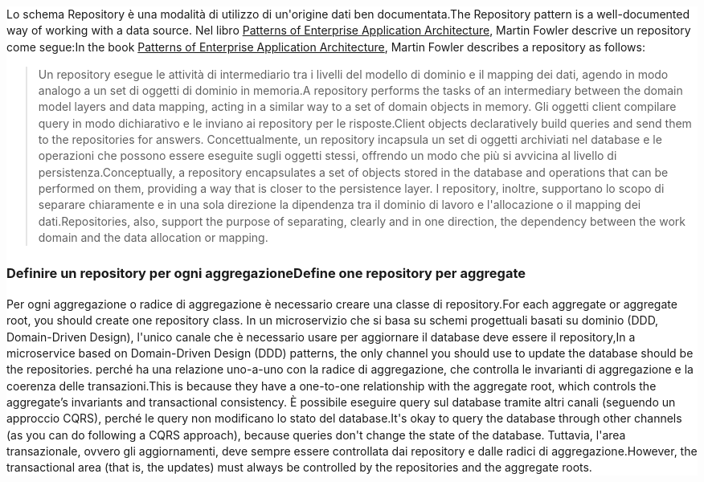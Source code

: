 <span data-ttu-id="edb56-112">Lo schema Repository è una modalità di utilizzo di un'origine dati ben documentata.</span><span class="sxs-lookup"><span data-stu-id="edb56-112">The Repository pattern is a well-documented way of working with a data source.</span></span> <span data-ttu-id="edb56-113">Nel libro [Patterns of Enterprise Application Architecture](https://www.amazon.com/Patterns-Enterprise-Application-Architecture-Martin/dp/0321127420/), Martin Fowler descrive un repository come segue:</span><span class="sxs-lookup"><span data-stu-id="edb56-113">In the book [Patterns of Enterprise Application Architecture](https://www.amazon.com/Patterns-Enterprise-Application-Architecture-Martin/dp/0321127420/), Martin Fowler describes a repository as follows:</span></span>

> <span data-ttu-id="edb56-114">Un repository esegue le attività di intermediario tra i livelli del modello di dominio e il mapping dei dati, agendo in modo analogo a un set di oggetti di dominio in memoria.</span><span class="sxs-lookup"><span data-stu-id="edb56-114">A repository performs the tasks of an intermediary between the domain model layers and data mapping, acting in a similar way to a set of domain objects in memory.</span></span> <span data-ttu-id="edb56-115">Gli oggetti client compilare query in modo dichiarativo e le inviano ai repository per le risposte.</span><span class="sxs-lookup"><span data-stu-id="edb56-115">Client objects declaratively build queries and send them to the repositories for answers.</span></span> <span data-ttu-id="edb56-116">Concettualmente, un repository incapsula un set di oggetti archiviati nel database e le operazioni che possono essere eseguite sugli oggetti stessi, offrendo un modo che più si avvicina al livello di persistenza.</span><span class="sxs-lookup"><span data-stu-id="edb56-116">Conceptually, a repository encapsulates a set of objects stored in the database and operations that can be performed on them, providing a way that is closer to the persistence layer.</span></span> <span data-ttu-id="edb56-117">I repository, inoltre, supportano lo scopo di separare chiaramente e in una sola direzione la dipendenza tra il dominio di lavoro e l'allocazione o il mapping dei dati.</span><span class="sxs-lookup"><span data-stu-id="edb56-117">Repositories, also, support the purpose of separating, clearly and in one direction, the dependency between the work domain and the data allocation or mapping.</span></span>

### <a name="define-one-repository-per-aggregate"></a><span data-ttu-id="edb56-118">Definire un repository per ogni aggregazione</span><span class="sxs-lookup"><span data-stu-id="edb56-118">Define one repository per aggregate</span></span>

<span data-ttu-id="edb56-119">Per ogni aggregazione o radice di aggregazione è necessario creare una classe di repository.</span><span class="sxs-lookup"><span data-stu-id="edb56-119">For each aggregate or aggregate root, you should create one repository class.</span></span> <span data-ttu-id="edb56-120">In un microservizio che si basa su schemi progettuali basati su dominio (DDD, Domain-Driven Design), l'unico canale che è necessario usare per aggiornare il database deve essere il repository,</span><span class="sxs-lookup"><span data-stu-id="edb56-120">In a microservice based on Domain-Driven Design (DDD) patterns, the only channel you should use to update the database should be the repositories.</span></span> <span data-ttu-id="edb56-121">perché ha una relazione uno-a-uno con la radice di aggregazione, che controlla le invarianti di aggregazione e la coerenza delle transazioni.</span><span class="sxs-lookup"><span data-stu-id="edb56-121">This is because they have a one-to-one relationship with the aggregate root, which controls the aggregate’s invariants and transactional consistency.</span></span> <span data-ttu-id="edb56-122">È possibile eseguire query sul database tramite altri canali (seguendo un approccio CQRS), perché le query non modificano lo stato del database.</span><span class="sxs-lookup"><span data-stu-id="edb56-122">It's okay to query the database through other channels (as you can do following a CQRS approach), because queries don't change the state of the database.</span></span> <span data-ttu-id="edb56-123">Tuttavia, l'area transazionale, ovvero gli aggiornamenti, deve sempre essere controllata dai repository e dalle radici di aggregazione.</span><span class="sxs-lookup"><span data-stu-id="edb56-123">However, the transactional area (that is, the updates) must always be controlled by the repositories and the aggregate roots.</span></span>
